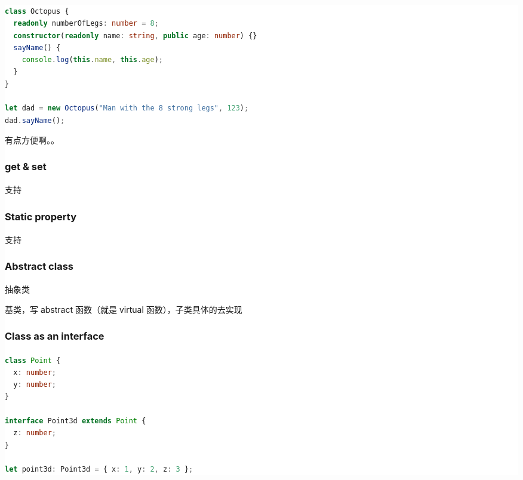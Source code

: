 ```typescript
class Octopus {
  readonly numberOfLegs: number = 8;
  constructor(readonly name: string, public age: number) {}
  sayName() {
    console.log(this.name, this.age);
  }
}

let dad = new Octopus("Man with the 8 strong legs", 123);
dad.sayName();
```

有点方便啊。。

### get & set

支持

### Static property

支持

### Abstract class

抽象类

基类，写 abstract 函数（就是 virtual 函数），子类具体的去实现

### Class as an interface

```typescript
class Point {
  x: number;
  y: number;
}

interface Point3d extends Point {
  z: number;
}

let point3d: Point3d = { x: 1, y: 2, z: 3 };
```
